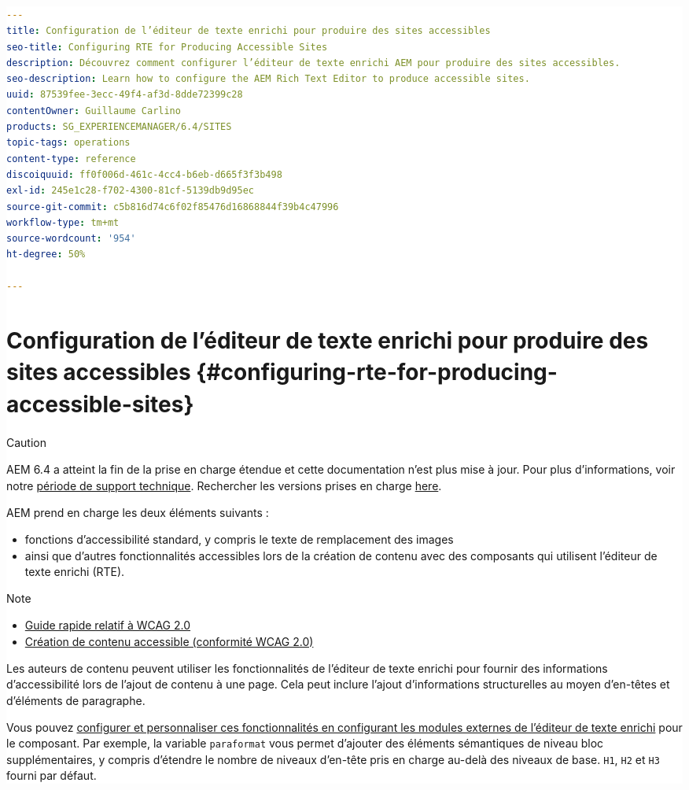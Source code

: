 ```yaml
---
title: Configuration de l’éditeur de texte enrichi pour produire des sites accessibles
seo-title: Configuring RTE for Producing Accessible Sites
description: Découvrez comment configurer l’éditeur de texte enrichi AEM pour produire des sites accessibles.
seo-description: Learn how to configure the AEM Rich Text Editor to produce accessible sites.
uuid: 87539fee-3ecc-49f4-af3d-8dde72399c28
contentOwner: Guillaume Carlino
products: SG_EXPERIENCEMANAGER/6.4/SITES
topic-tags: operations
content-type: reference
discoiquuid: ff0f006d-461c-4cc4-b6eb-d665f3f3b498
exl-id: 245e1c28-f702-4300-81cf-5139db9d95ec
source-git-commit: c5b816d74c6f02f85476d16868844f39b4c47996
workflow-type: tm+mt
source-wordcount: '954'
ht-degree: 50%

---
```


# Configuration de l’éditeur de texte enrichi pour produire des sites accessibles {#configuring-rte-for-producing-accessible-sites}

>[!CAUTION]
>
>AEM 6.4 a atteint la fin de la prise en charge étendue et cette documentation n’est plus mise à jour. Pour plus d’informations, voir notre [période de support technique](https://helpx.adobe.com/fr/support/programs/eol-matrix.html). Rechercher les versions prises en charge [here](https://experienceleague.adobe.com/docs/?lang=fr).

AEM prend en charge les deux éléments suivants :

* fonctions d’accessibilité standard, y compris le texte de remplacement des images
* ainsi que d’autres fonctionnalités accessibles lors de la création de contenu avec des composants qui utilisent l’éditeur de texte enrichi (RTE).

>[!NOTE]
>
>* [Guide rapide relatif à WCAG 2.0](/help/managing/qg-wcag.md)
>* [Création de contenu accessible (conformité WCAG 2.0)](/help/sites-authoring/creating-accessible-content.md)


Les auteurs de contenu peuvent utiliser les fonctionnalités de l’éditeur de texte enrichi pour fournir des informations d’accessibilité lors de l’ajout de contenu à une page. Cela peut inclure l’ajout d’informations structurelles au moyen d’en-têtes et d’éléments de paragraphe.

Vous pouvez [configurer et personnaliser ces fonctionnalités en configurant les modules externes de l’éditeur de texte enrichi](#configuring-the-plugin-features) pour le composant. Par exemple, la variable `paraformat` vous permet d’ajouter des éléments sémantiques de niveau bloc supplémentaires, y compris d’étendre le nombre de niveaux d’en-tête pris en charge au-delà des niveaux de base. `H1`, `H2` et `H3` fourni par défaut.
